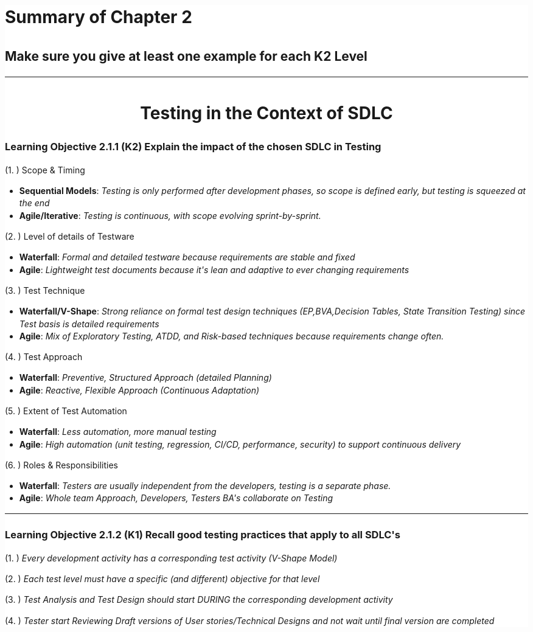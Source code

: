 # Summary of Chapter 2
## Make sure you give at least one example for each K2 Level

---
<h1 align="center">Testing in the Context of SDLC</h1>


### Learning Objective 2.1.1 (K2) Explain the impact of the chosen SDLC in Testing
(1. ) Scope & Timing
- **Sequential Models**: *Testing is only performed after development phases, so scope is defined early, but testing is squeezed at the end*
- **Agile/Iterative**: *Testing is continuous, with scope evolving sprint-by-sprint.* 

(2. ) Level of details of Testware
- **Waterfall**: *Formal and detailed testware because requirements are stable and fixed*
- **Agile**: *Lightweight test documents because it's lean and adaptive to ever changing requirements*

(3. ) Test Technique
- **Waterfall/V-Shape**: *Strong reliance on formal test design techniques (EP,BVA,Decision Tables, State Transition Testing) since Test basis is detailed requirements*
- **Agile**: *Mix of Exploratory Testing, ATDD, and Risk-based techniques because requirements change often.*

(4. ) Test Approach
- **Waterfall**: *Preventive, Structured Approach (detailed Planning)*
- **Agile**: *Reactive, Flexible Approach (Continuous Adaptation)*

(5. ) Extent of Test Automation
- **Waterfall**: *Less automation, more manual testing*
- **Agile**: *High automation (unit testing, regression, CI/CD, performance, security) to support continuous delivery*

(6. ) Roles & Responsibilities
- **Waterfall**: *Testers are usually independent from the developers, testing is a separate phase.*
- **Agile**: *Whole team Approach, Developers, Testers BA's collaborate on Testing*

---

### Learning Objective 2.1.2 (K1) Recall good testing practices that apply to all SDLC's

(1. ) *Every development activity has a corresponding test activity (V-Shape Model)*

(2. ) *Each test level must have a specific (and different) objective for that level*

(3. ) *Test Analysis and Test Design should start DURING the corresponding development activity*

(4. ) *Tester start Reviewing Draft versions of User stories/Technical Designs and not wait until final version are completed*
